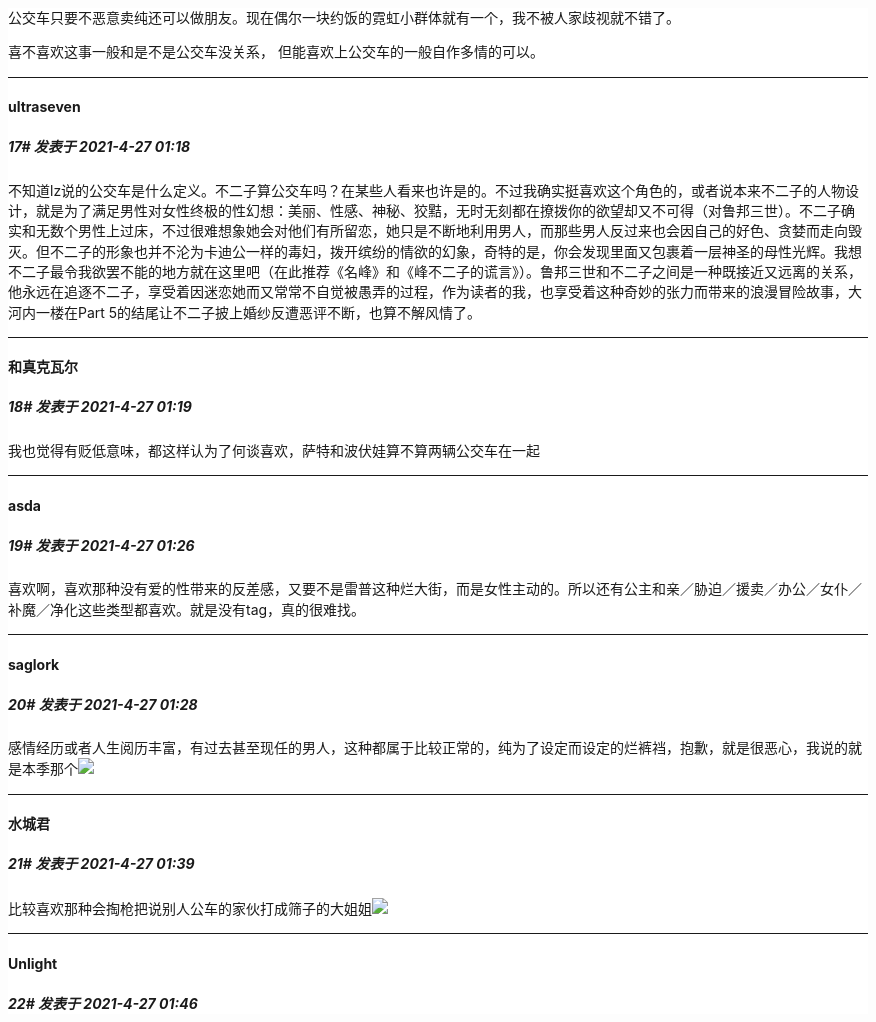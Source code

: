 
公交车只要不恶意卖纯还可以做朋友。现在偶尔一块约饭的霓虹小群体就有一个，我不被人家歧视就不错了。

喜不喜欢这事一般和是不是公交车没关系，
但能喜欢上公交车的一般自作多情的可以。


*****

####  ultraseven  
##### 17#       发表于 2021-4-27 01:18


不知道lz说的公交车是什么定义。不二子算公交车吗？在某些人看来也许是的。不过我确实挺喜欢这个角色的，或者说本来不二子的人物设计，就是为了满足男性对女性终极的性幻想：美丽、性感、神秘、狡黠，无时无刻都在撩拨你的欲望却又不可得（对鲁邦三世）。不二子确实和无数个男性上过床，不过很难想象她会对他们有所留恋，她只是不断地利用男人，而那些男人反过来也会因自己的好色、贪婪而走向毁灭。但不二子的形象也并不沦为卡迪公一样的毒妇，拨开缤纷的情欲的幻象，奇特的是，你会发现里面又包裹着一层神圣的母性光辉。我想不二子最令我欲罢不能的地方就在这里吧（在此推荐《名峰》和《峰不二子的谎言》）。鲁邦三世和不二子之间是一种既接近又远离的关系，他永远在追逐不二子，享受着因迷恋她而又常常不自觉被愚弄的过程，作为读者的我，也享受着这种奇妙的张力而带来的浪漫冒险故事，大河内一楼在Part 5的结尾让不二子披上婚纱反遭恶评不断，也算不解风情了。


*****

####  和真克瓦尔  
##### 18#       发表于 2021-4-27 01:19


我也觉得有贬低意味，都这样认为了何谈喜欢，萨特和波伏娃算不算两辆公交车在一起


*****

####  asda  
##### 19#       发表于 2021-4-27 01:26


喜欢啊，喜欢那种没有爱的性带来的反差感，又要不是雷普这种烂大街，而是女性主动的。所以还有公主和亲／胁迫／援卖／办公／女仆／补魔／净化这些类型都喜欢。就是没有tag，真的很难找。


*****

####  saglork  
##### 20#       发表于 2021-4-27 01:28


感情经历或者人生阅历丰富，有过去甚至现任的男人，这种都属于比较正常的，纯为了设定而设定的烂裤裆，抱歉，就是很恶心，我说的就是本季那个<img src="https://static.saraba1st.com/image/smiley/face2017/067.png" referrerpolicy="no-referrer">


*****

####  水城君  
##### 21#       发表于 2021-4-27 01:39


比较喜欢那种会掏枪把说别人公车的家伙打成筛子的大姐姐<img src="https://static.saraba1st.com/image/smiley/face2017/074.png" referrerpolicy="no-referrer">


*****

####  Unlight  
##### 22#       发表于 2021-4-27 01:46
